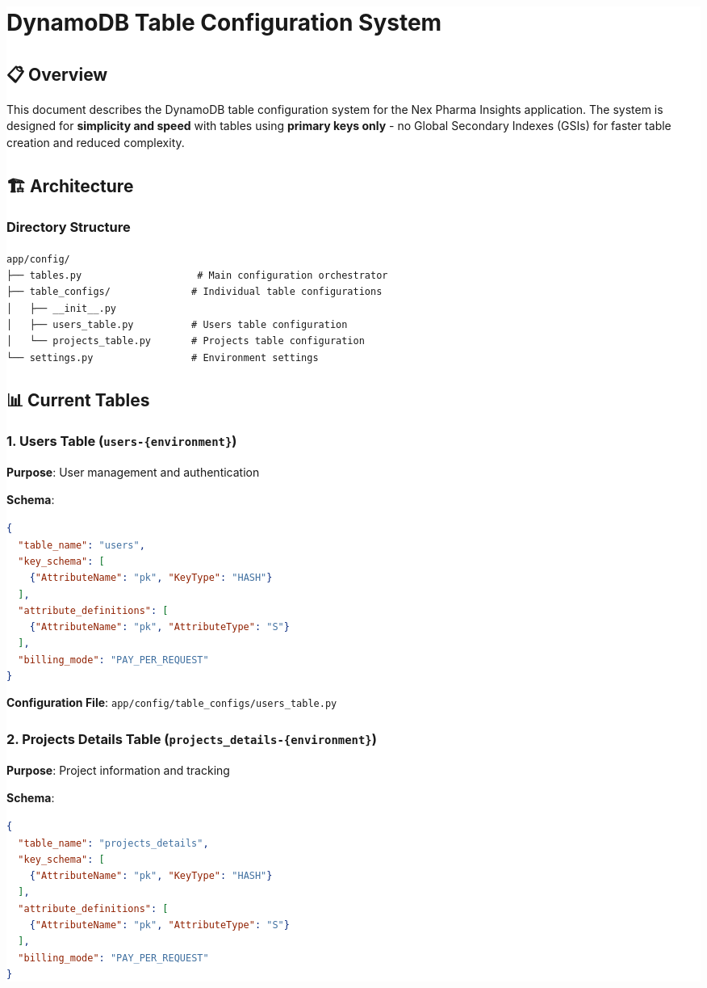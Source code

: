 # DynamoDB Table Configuration System

## 📋 Overview

This document describes the DynamoDB table configuration system for the Nex Pharma Insights application. The system is designed for **simplicity and speed** with tables using **primary keys only** - no Global Secondary Indexes (GSIs) for faster table creation and reduced complexity.

## 🏗️ Architecture

### Directory Structure
```
app/config/
├── tables.py                    # Main configuration orchestrator
├── table_configs/              # Individual table configurations
│   ├── __init__.py
│   ├── users_table.py          # Users table configuration
│   └── projects_table.py       # Projects table configuration
└── settings.py                 # Environment settings
```

## 📊 Current Tables

### 1. Users Table (`users-{environment}`)

**Purpose**: User management and authentication

**Schema**:
```json
{
  "table_name": "users",
  "key_schema": [
    {"AttributeName": "pk", "KeyType": "HASH"}
  ],
  "attribute_definitions": [
    {"AttributeName": "pk", "AttributeType": "S"}
  ],
  "billing_mode": "PAY_PER_REQUEST"
}
```

**Configuration File**: `app/config/table_configs/users_table.py`

### 2. Projects Details Table (`projects_details-{environment}`)

**Purpose**: Project information and tracking

**Schema**:
```json
{
  "table_name": "projects_details",
  "key_schema": [
    {"AttributeName": "pk", "KeyType": "HASH"}
  ],
  "attribute_definitions": [
    {"AttributeName": "pk", "AttributeType": "S"}
  ],
  "billing_mode": "PAY_PER_REQUEST"
}
```
